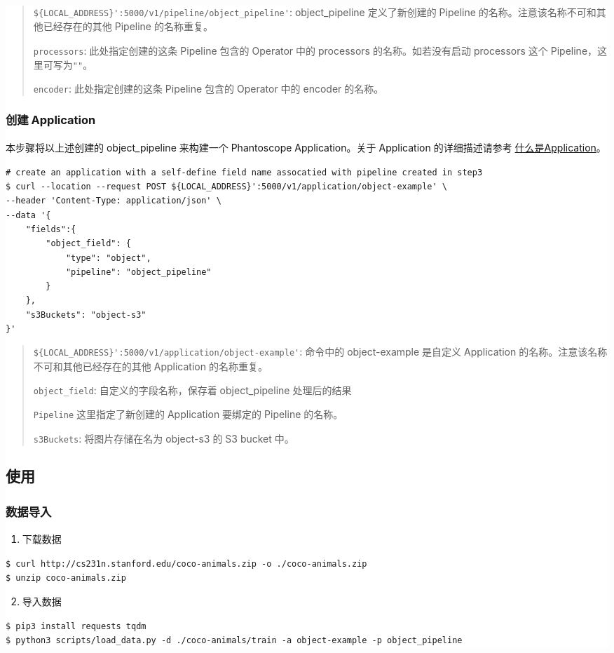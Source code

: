 > `${LOCAL_ADDRESS}':5000/v1/pipeline/object_pipeline'`: object_pipeline 定义了新创建的 Pipeline 的名称。注意该名称不可和其他已经存在的其他 Pipeline 的名称重复。
>
> `processors`: 此处指定创建的这条 Pipeline 包含的 Operator 中的 processors 的名称。如若没有启动 processors 这个 Pipeline，这里可写为`""`。
>
> `encoder`: 此处指定创建的这条 Pipeline 包含的 Operator 中的 encoder 的名称。
>



### 创建 Application

本步骤将以上述创建的 object_pipeline 来构建一个 Phantoscope Application。关于 Application 的详细描述请参考 [什么是Application](https://github.com/zilliztech/phantoscope/blob/0.1.0/docs/site/zh-CN/tutorials/application.md)。

```shell
# create an application with a self-define field name assocatied with pipeline created in step3 
$ curl --location --request POST ${LOCAL_ADDRESS}':5000/v1/application/object-example' \
--header 'Content-Type: application/json' \
--data '{
    "fields":{
        "object_field": {
            "type": "object",
            "pipeline": "object_pipeline"
        }
    },
    "s3Buckets": "object-s3"
}'
```

> `${LOCAL_ADDRESS}':5000/v1/application/object-example'`:  命令中的 object-example 是自定义 Application 的名称。注意该名称不可和其他已经存在的其他 Application 的名称重复。
>
> `object_field`: 自定义的字段名称，保存着 object_pipeline 处理后的结果
>
> `Pipeline` 这里指定了新创建的 Application 要绑定的 Pipeline 的名称。
>
> `s3Buckets`: 将图片存储在名为 object-s3 的 S3 bucket 中。



## 使用

### 数据导入

1. 下载数据

```shell
$ curl http://cs231n.stanford.edu/coco-animals.zip -o ./coco-animals.zip
$ unzip coco-animals.zip
```

2. 导入数据

```shell
$ pip3 install requests tqdm
$ python3 scripts/load_data.py -d ./coco-animals/train -a object-example -p object_pipeline
```
